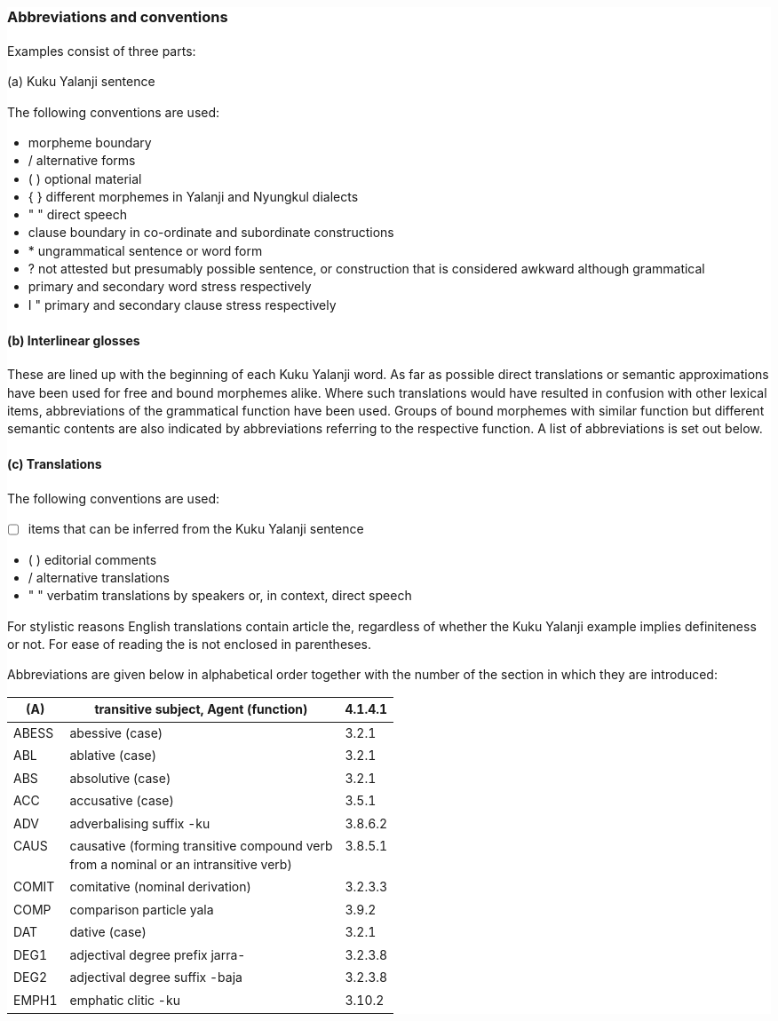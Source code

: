 ### Abbreviations and conventions

Examples consist of three parts:

(a) Kuku Yalanji sentence

The following conventions are used:

- morpheme boundary
- / alternative forms
- ( ) optional material
- { } different morphemes in Yalanji and Nyungkul dialects
- " " direct speech
- clause boundary in co-ordinate and subordinate constructions
- \* ungrammatical sentence or word form
- ? not attested but presumably possible sentence, or construction that is considered awkward although grammatical
- primary and secondary word stress respectively
- I " primary and secondary clause stress respectively

#### (b) Interlinear glosses

These are lined up with the beginning of each Kuku Yalanji word. As far as possible direct translations or semantic approximations have been used for free and bound morphemes alike. Where such translations would have resulted in confusion with other lexical items, abbreviations of the grammatical function have been used. Groups of bound morphemes with similar function but different semantic contents are also indicated by abbreviations referring to the respective function. A list of abbreviations is set out below.

#### (c) Translations

The following conventions are used:

- [ ] items that can be inferred from the Kuku Yalanji sentence
- ( ) editorial comments
- / alternative translations
- " " verbatim translations by speakers or, in context, direct speech

For stylistic reasons English translations contain article the, regardless of whether the Kuku Yalanji example implies definiteness or not. For ease of reading the is not enclosed in parentheses. 

Abbreviations are given below in alphabetical order together with the number of the section in which they are introduced: 

| (A)      | transitive subject, Agent (function)                                                   | 4.1.4.1             |
|----------|----------------------------------------------------------------------------------------|---------------------|
| ABESS    | abessive (case)                                                                        | 3.2.1               |
| ABL      | ablative (case)                                                                        | 3.2.1               |
| ABS      | absolutive (case)                                                                      | 3.2.1               |
| ACC      | accusative (case)                                                                      | 3.5.1               |
| ADV      | adverbalising suffix -ku                                                               | 3.8.6.2             |
| CAUS     | causative (forming transitive compound verb<br>from a nominal or an intransitive verb) | 3.8.5.1             |
| COMIT    | comitative (nominal derivation)                                                        | 3.2.3.3             |
| COMP     | comparison particle yala                                                               | 3.9.2               |
| DAT      | dative (case)                                                                          | 3.2.1               |
| DEG1     | adjectival degree prefix jarra-                                                        | 3.2.3.8             |
| DEG2     | adjectival degree suffix -baja                                                         | 3.2.3.8             |
| EMPH1    | emphatic clitic -ku                                                                    | 3.10.2              |